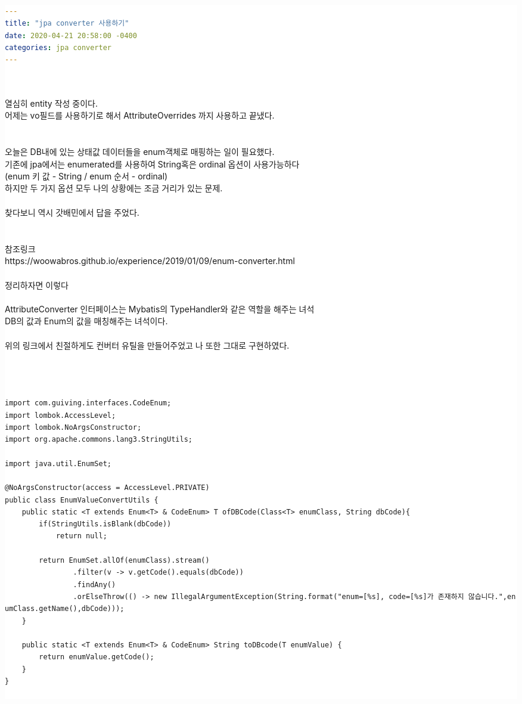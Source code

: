 ```yaml
---
title: "jpa converter 사용하기"
date: 2020-04-21 20:58:00 -0400
categories: jpa converter
---
```


<br>
<br>
열심히 entity 작성 중이다.<br>
어제는 vo필드를 사용하기로 해서 AttributeOverrides 까지 사용하고 끝냈다.<br>
<br>
<br>
오늘은 DB내에 있는 상태값 데이터들을 enum객체로 매핑하는 일이 필요했다.<br>
기존에 jpa에서는 enumerated를 사용하여 String혹은 ordinal 옵션이 사용가능하다<br>
(enum 키 값 - String / enum 순서 - ordinal)<br>
하지만 두 가지 옵션 모두 나의 상황에는 조금 거리가 있는 문제.<br>
<br>
찾다보니 역시 갓배민에서 답을 주었다.<br>
<br>
<br>
참조링크<br>
https://woowabros.github.io/experience/2019/01/09/enum-converter.html<br>
<br>
정리하자면 이렇다<br>
<br>
AttributeConverter 인터페이스는 Mybatis의 TypeHandler와 같은 역할을 해주는 녀석<br>
DB의 값과 Enum의 값을 매칭해주는 녀석이다.<br>
<br>
위의 링크에서 친절하게도 컨버터 유틸을 만들어주었고 나 또한 그대로 구현하였다.<br>
<br>
<br>



```

import com.guiving.interfaces.CodeEnum;
import lombok.AccessLevel;
import lombok.NoArgsConstructor;
import org.apache.commons.lang3.StringUtils;

import java.util.EnumSet;

@NoArgsConstructor(access = AccessLevel.PRIVATE)
public class EnumValueConvertUtils {
    public static <T extends Enum<T> & CodeEnum> T ofDBCode(Class<T> enumClass, String dbCode){
        if(StringUtils.isBlank(dbCode))
            return null;

        return EnumSet.allOf(enumClass).stream()
                .filter(v -> v.getCode().equals(dbCode))
                .findAny()
                .orElseThrow(() -> new IllegalArgumentException(String.format("enum=[%s], code=[%s]가 존재하지 않습니다.",enumClass.getName(),dbCode)));
    }

    public static <T extends Enum<T> & CodeEnum> String toDBcode(T enumValue) {
        return enumValue.getCode();
    }
}


```
